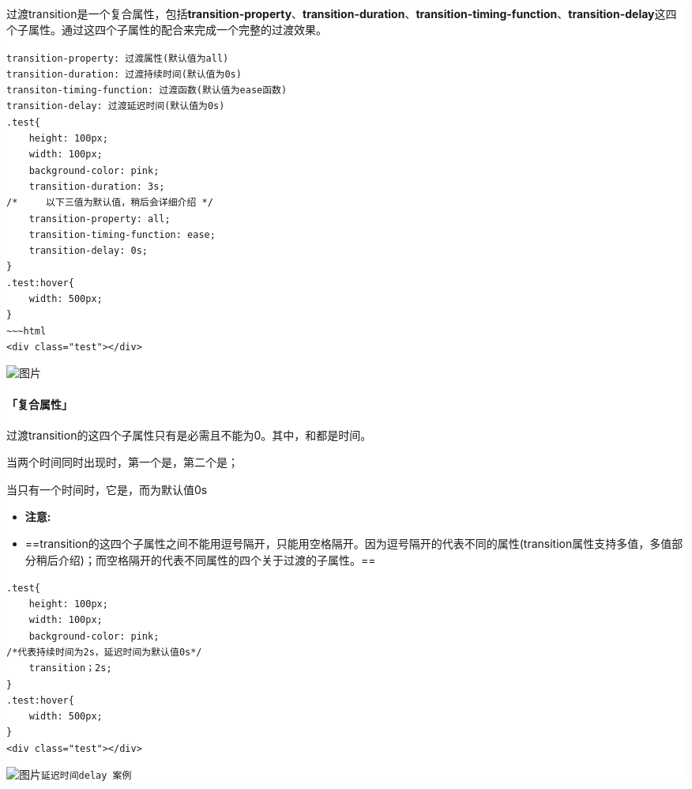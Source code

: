 过渡transition是一个复合属性，包括**transition-property**、**transition-duration**、**transition-timing-function**、**transition-delay**这四个子属性。通过这四个子属性的配合来完成一个完整的过渡效果。

```
transition-property: 过渡属性(默认值为all)
transition-duration: 过渡持续时间(默认值为0s)
transiton-timing-function: 过渡函数(默认值为ease函数)
transition-delay: 过渡延迟时间(默认值为0s)
.test{
    height: 100px;
    width: 100px;
    background-color: pink;
    transition-duration: 3s;
/*     以下三值为默认值，稍后会详细介绍 */
    transition-property: all;
    transition-timing-function: ease;
    transition-delay: 0s;
}    
.test:hover{
    width: 500px;
}
~~~html
<div class="test"></div>
```

![图片](https://mmbiz.qpic.cn/mmbiz_gif/y7EkeCWAzmpOOT8MBs9Ge1VUwKs31Ic57tTB4aokkeXTqmgr3vBWdsdeicgA0nXzBmpJKIGK9ZCibdkE5pcwKhicg/640?wx_fmt=gif&tp=webp&wxfrom=5&wx_lazy=1)

#### **「复合属性」**

过渡transition的这四个子属性只有<transition-duration>是必需且不能为0。其中，<transition-duration>和<transition-delay>都是时间。

当两个时间同时出现时，第一个是<transition-duration>，第二个是<transition-delay>；

当只有一个时间时，它是<transition-duration>，而<transition-delay>为默认值0s

- **注意:**

- ==transition的这四个子属性之间不能用逗号隔开，只能用空格隔开。因为逗号隔开的代表不同的属性(transition属性支持多值，多值部分稍后介绍)；而空格隔开的代表不同属性的四个关于过渡的子属性。==

```
.test{
    height: 100px;
    width: 100px;
    background-color: pink;
/*代表持续时间为2s，延迟时间为默认值0s*/
    transition；2s;
}    
.test:hover{
    width: 500px;
}
<div class="test"></div>
```

![图片](https://mmbiz.qpic.cn/mmbiz_gif/y7EkeCWAzmpOOT8MBs9Ge1VUwKs31Ic57tTB4aokkeXTqmgr3vBWdsdeicgA0nXzBmpJKIGK9ZCibdkE5pcwKhicg/640?wx_fmt=gif&tp=webp&wxfrom=5&wx_lazy=1)`延迟时间delay 案例`
